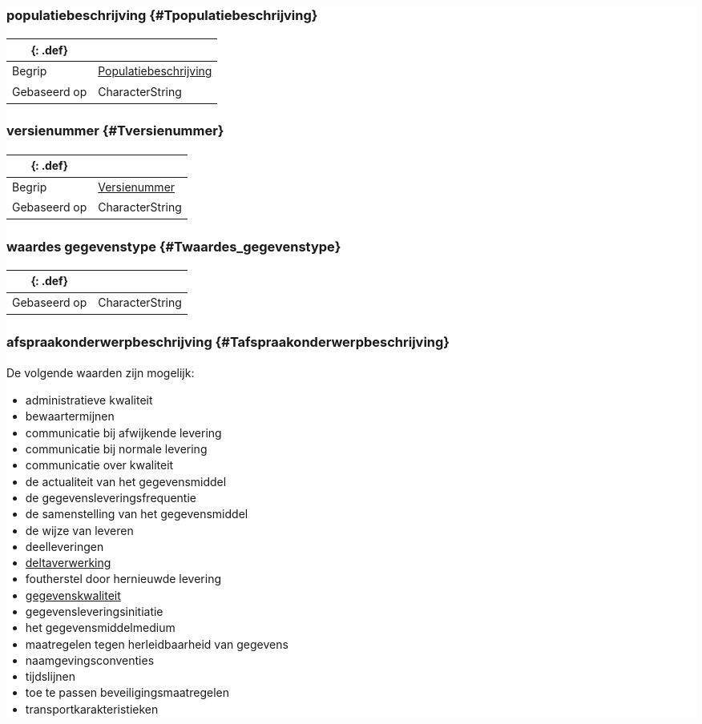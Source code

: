 ### populatiebeschrijving {#Tpopulatiebeschrijving}

|{: .def}||
|-|-|
|Begrip|[Populatiebeschrijving](#populatiebeschrijving)|
|Gebaseerd op|CharacterString|

### versienummer {#Tversienummer}

|{: .def}||
|-|-|
|Begrip|[Versienummer](#versienummer)|
|Gebaseerd op|CharacterString|

### waardes gegevenstype {#Twaardes_gegevenstype}

|{: .def}||
|-|-|
|Gebaseerd op|CharacterString|

### afspraakonderwerpbeschrijving {#Tafspraakonderwerpbeschrijving}

De volgende waarden zijn mogelijk:
- administratieve kwaliteit
- bewaartermijnen
- communicatie bij afwijkende levering
- communicatie bij normale levering
- communicatie over kwaliteit
- de actualiteit van het gegevensmiddel
- de gegevensleveringsfrequentie
- de samenstelling van het gegevensmiddel
- de wijze van leveren
- deelleveringen
- [deltaverwerking](#deltaverwerking)
- foutherstel door hernieuwde levering
- [gegevenskwaliteit](#gegevenskwaliteit)
- gegevensleveringsinitiatie
- het gegevensmiddelmedium
- maatregelen tegen herleidbaarheid van gegevens
- naamgevingsconventies
- tijdslijnen
- toe te passen beveiligingsmaatregelen
- transportkarakteristieken
